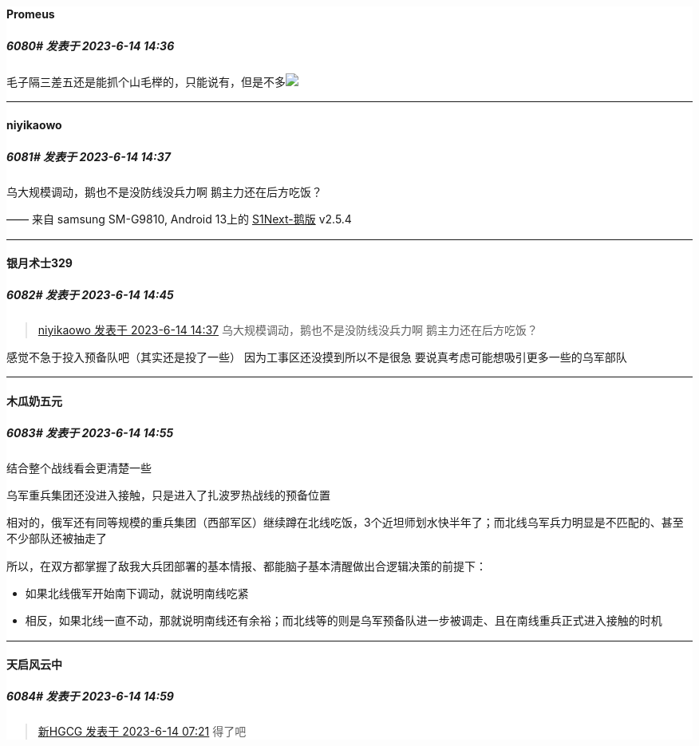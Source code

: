 ####  Promeus  
##### 6080#       发表于 2023-6-14 14:36

毛子隔三差五还是能抓个山毛榉的，只能说有，但是不多<img src="https://static.saraba1st.com/image/smiley/face2017/037.png" referrerpolicy="no-referrer">

*****

####  niyikaowo  
##### 6081#       发表于 2023-6-14 14:37

乌大规模调动，鹅也不是没防线没兵力啊
鹅主力还在后方吃饭？

—— 来自 samsung SM-G9810, Android 13上的 [S1Next-鹅版](https://github.com/ykrank/S1-Next/releases) v2.5.4


*****

####  银月术士329  
##### 6082#       发表于 2023-6-14 14:45

<blockquote><a href="httphttps://bbs.saraba1st.com/2b/forum.php?mod=redirect&amp;goto=findpost&amp;pid=61282135&amp;ptid=2130397" target="_blank">niyikaowo 发表于 2023-6-14 14:37</a>
乌大规模调动，鹅也不是没防线没兵力啊
鹅主力还在后方吃饭？</blockquote>
感觉不急于投入预备队吧（其实还是投了一些）
因为工事区还没摸到所以不是很急
要说真考虑可能想吸引更多一些的乌军部队


*****

####  木瓜奶五元  
##### 6083#       发表于 2023-6-14 14:55

结合整个战线看会更清楚一些

乌军重兵集团还没进入接触，只是进入了扎波罗热战线的预备位置

相对的，俄军还有同等规模的重兵集团（西部军区）继续蹲在北线吃饭，3个近坦师划水快半年了；而北线乌军兵力明显是不匹配的、甚至不少部队还被抽走了

所以，在双方都掌握了敌我大兵团部署的基本情报、都能脑子基本清醒做出合逻辑决策的前提下：

- 如果北线俄军开始南下调动，就说明南线吃紧

- 相反，如果北线一直不动，那就说明南线还有余裕；而北线等的则是乌军预备队进一步被调走、且在南线重兵正式进入接触的时机

*****

####  天启风云中  
##### 6084#       发表于 2023-6-14 14:59

<blockquote><a href="httphttps://bbs.saraba1st.com/2b/forum.php?mod=redirect&amp;goto=findpost&amp;pid=61276156&amp;ptid=2130397" target="_blank">新HGCG 发表于 2023-6-14 07:21</a>
得了吧
